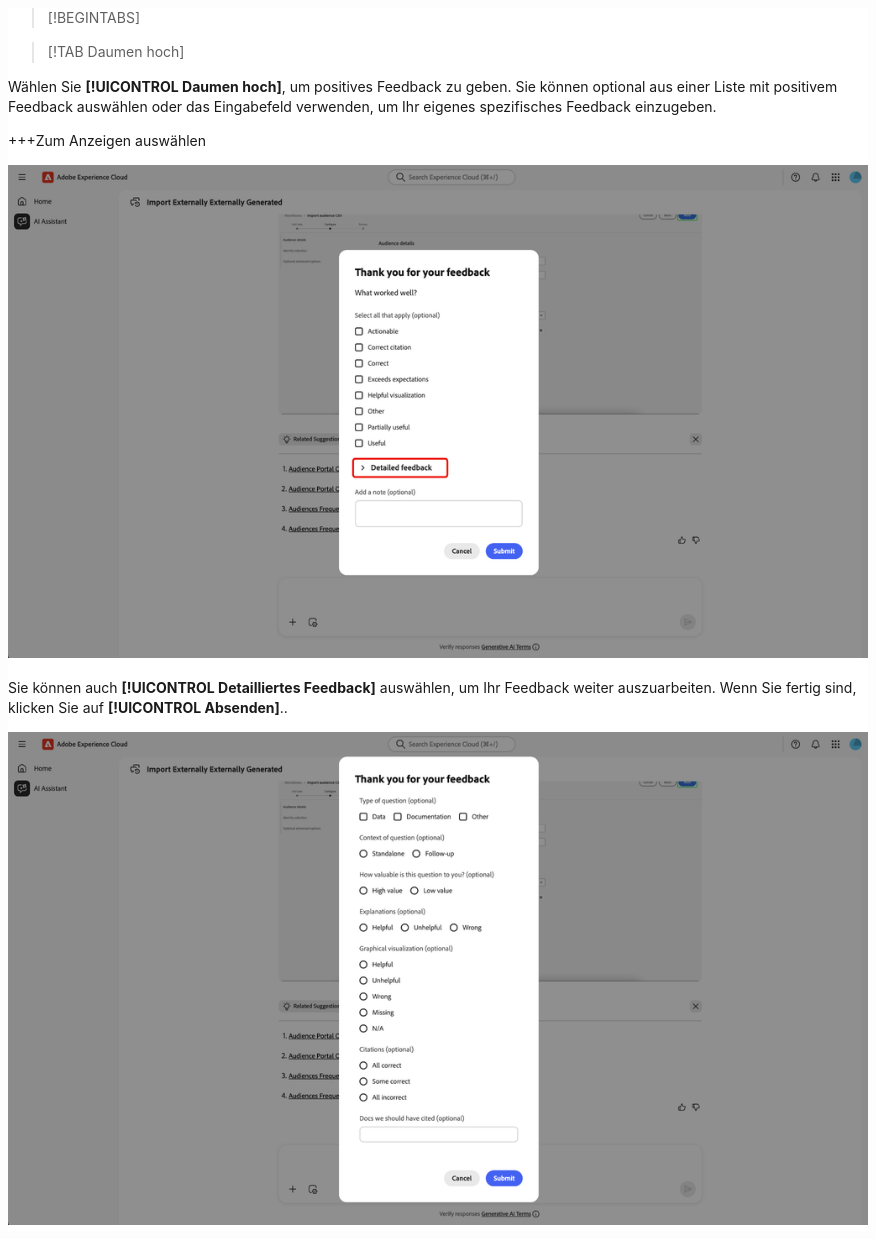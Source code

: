 >[!BEGINTABS]

>[!TAB Daumen hoch]

Wählen Sie **[!UICONTROL Daumen hoch]**, um positives Feedback zu geben. Sie können optional aus einer Liste mit positivem Feedback auswählen oder das Eingabefeld verwenden, um Ihr eigenes spezifisches Feedback einzugeben.

+++Zum Anzeigen auswählen

![Das Feedback-Fenster mit dem Daumen nach oben.](./images/ai-assistant/inputs/thumbs-up.png)

Sie können auch **[!UICONTROL Detailliertes Feedback]** auswählen, um Ihr Feedback weiter auszuarbeiten. Wenn Sie fertig sind, klicken Sie auf **[!UICONTROL Absenden]**..

![Das detaillierte Feedback-Fenster für Daumen hoch.](./images/ai-assistant/inputs/thumbs-up-detailed.png)
